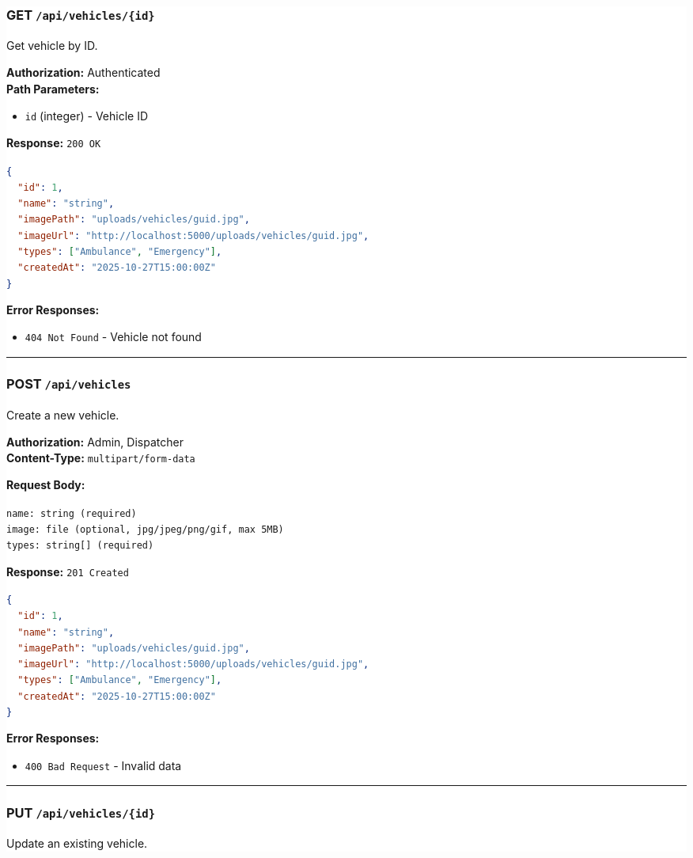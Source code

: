 
### **GET** `/api/vehicles/{id}`
Get vehicle by ID.

**Authorization:** Authenticated  
**Path Parameters:**
- `id` (integer) - Vehicle ID

**Response:** `200 OK`
```json
{
  "id": 1,
  "name": "string",
  "imagePath": "uploads/vehicles/guid.jpg",
  "imageUrl": "http://localhost:5000/uploads/vehicles/guid.jpg",
  "types": ["Ambulance", "Emergency"],
  "createdAt": "2025-10-27T15:00:00Z"
}
```

**Error Responses:**
- `404 Not Found` - Vehicle not found

---

### **POST** `/api/vehicles`
Create a new vehicle.

**Authorization:** Admin, Dispatcher  
**Content-Type:** `multipart/form-data`

**Request Body:**
```
name: string (required)
image: file (optional, jpg/jpeg/png/gif, max 5MB)
types: string[] (required)
```

**Response:** `201 Created`
```json
{
  "id": 1,
  "name": "string",
  "imagePath": "uploads/vehicles/guid.jpg",
  "imageUrl": "http://localhost:5000/uploads/vehicles/guid.jpg",
  "types": ["Ambulance", "Emergency"],
  "createdAt": "2025-10-27T15:00:00Z"
}
```

**Error Responses:**
- `400 Bad Request` - Invalid data

---

### **PUT** `/api/vehicles/{id}`
Update an existing vehicle.
